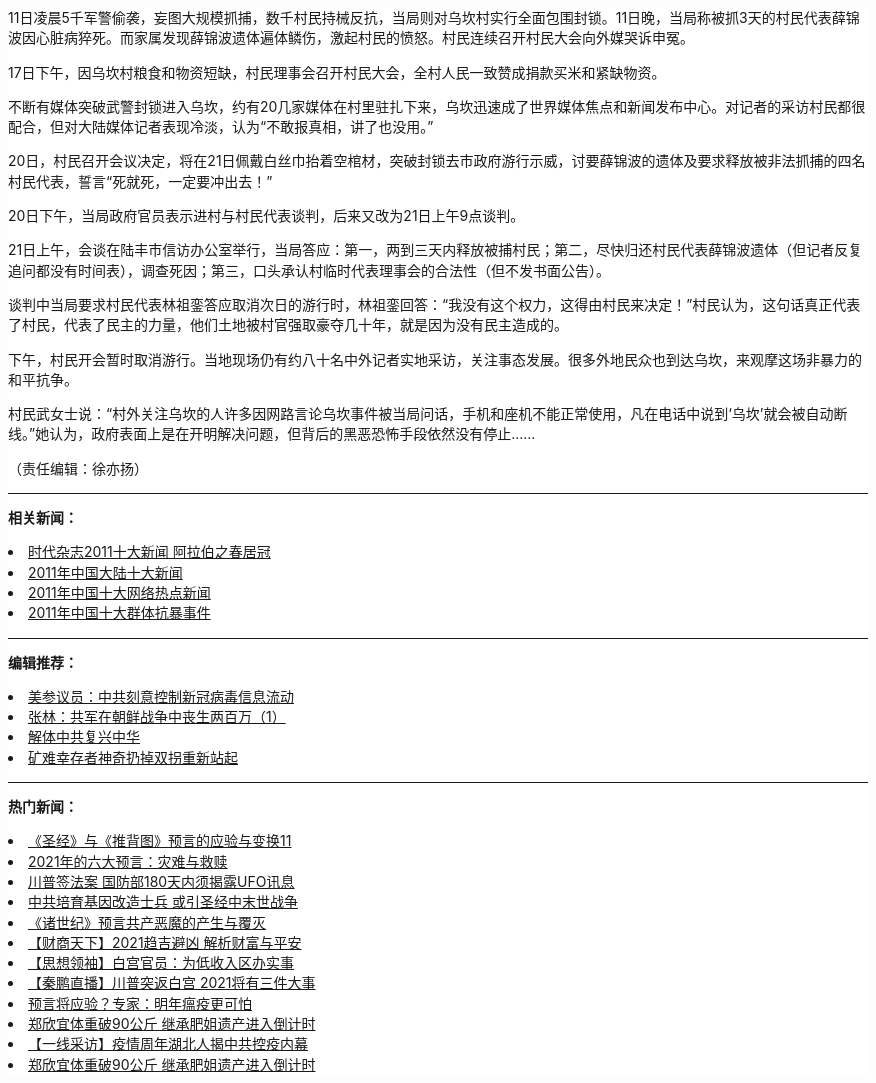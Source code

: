 <p>11日凌晨5千军警偷袭，妄图大规模抓捕，数千村民持械反抗，当局则对乌坎村实行全面包围封锁。11日晚，当局称被抓3天的村民代表薛锦波因心脏病猝死。而家属发现薛锦波遗体遍体鳞伤，激起村民的愤怒。村民连续召开村民大会向外媒哭诉申冤。</p>
<p>17日下午，因乌坎村粮食和物资短缺，村民理事会召开村民大会，全村人民一致赞成捐款买米和紧缺物资。</p>
<p>不断有媒体突破武警封锁进入乌坎，约有20几家媒体在村里驻扎下来，乌坎迅速成了世界媒体焦点和新闻发布中心。对记者的采访村民都很配合，但对大陆媒体记者表现冷淡，认为“不敢报真相，讲了也没用。”</p>
<p>20日，村民召开会议决定，将在21日佩戴白丝巾抬着空棺材，突破封锁去市政府游行示威，讨要薛锦波的遗体及要求释放被非法抓捕的四名村民代表，誓言“死就死，一定要冲出去！”</p>
<p>20日下午，当局政府官员表示进村与村民代表谈判，后来又改为21日上午9点谈判。</p>
<p>21日上午，会谈在陆丰市信访办公室举行，当局答应：第一，两到三天内释放被捕村民；第二，尽快归还村民代表薛锦波遗体（但记者反复追问都没有时间表），调查死因；第三，口头承认村临时代表理事会的合法性（但不发书面公告）。</p>
<p>谈判中当局要求村民代表林祖銮答应取消次日的游行时，林祖銮回答：“我没有这个权力，这得由村民来决定！”村民认为，这句话真正代表了村民，代表了民主的力量，他们土地被村官强取豪夺几十年，就是因为没有民主造成的。</p>
<p>下午，村民开会暂时取消游行。当地现场仍有约八十名中外记者实地采访，关注事态发展。很多外地民众也到达乌坎，来观摩这场非暴力的和平抗争。</p>
<p>村民武女士说：“村外关注乌坎的人许多因网路言论乌坎事件被当局问话，手机和座机不能正常使用，凡在电话中说到‘乌坎’就会被自动断线。”她认为，政府表面上是在开明解决问题，但背后的黑恶恐怖手段依然没有停止……</p>
<p>（责任编辑：徐亦扬）</p>
	
<hr>


<strong>相关新闻：</strong>
<li><a href="https://github.com/zszkrj387/djy/blob/master/gb/11/12/9/n3453201.md#1">时代杂志2011十大新闻 阿拉伯之春居冠</a></li>
<li><a href="https://github.com/zszkrj387/djy/blob/master/gb/11/12/10/n3453621.md#1">2011年中国大陆十大新闻</a></li>
<li><a href="https://github.com/zszkrj387/djy/blob/master/gb/11/12/13/n3455949.md#1">2011年中国十大网络热点新闻</a></li>
<li><a href="https://github.com/zszkrj387/djy/blob/master/gb/11/12/16/n3459174.md#1">2011年中国十大群体抗暴事件</a></li>
<hr>


<strong>编辑推荐：</strong>
<li><a href="https://github.com/onzhi266/djy/blob/master/gb/20/2/22/n11887949.md#1">美参议员：中共刻意控制新冠病毒信息流动</a></li>
<li><a href="https://github.com/tsiac2612/djy/blob/master/gb/19/12/31/n11758706.md#1" target="_blank">张林：共军在朝鲜战争中丧生两百万（1）</a></li><li><a href="https://github.com/zszkrj387/djy/blob/master/gb/18/3/21/n10237682.md?dfh#1" target="_blank">解体中共复兴中华</a></li><li><a href="https://github.com/tsiac2612/djy/blob/master/gb/16/5/2/n7794877.md#1" target="_blank">矿难幸存者神奇扔掉双拐重新站起</a></li>
<hr>

<strong>热门新闻：</strong>
<li><a href="https://github.com/fwjkkj3372/djy/blob/master/gb/20/10/3/n12449891.md#1">《圣经》与《推背图》预言的应验与变换11</a></li>
<li><a href="https://github.com/fwjkkj3372/djy/blob/master/gb/20/12/30/n12654008.md#1">2021年的六大预言：灾难与救赎</a></li>
<li><a href="https://github.com/fwjkkj3372/djy/blob/master/gb/21/1/1/n12659278.md#1">川普签法案 国防部180天内须揭露UFO讯息</a></li>
<li><a href="https://github.com/fwjkkj3372/djy/blob/master/gb/20/12/27/n12647393.md#1">中共培育基因改造士兵 或引圣经中末世战争</a></li>
<li><a href="https://github.com/fwjkkj3372/djy/blob/master/gb/20/12/21/n12634571.md#1">《诸世纪》预言共产恶魔的产生与覆灭</a></li>
<li><a href="https://github.com/fwjkkj3372/djy/blob/master/gb/21/1/1/n12659878.md#1">【财商天下】2021趋吉避凶 解析财富与平安</a></li>
<li><a href="https://github.com/fwjkkj3372/djy/blob/master/gb/20/11/14/n12549296.md#1">【思想领袖】白宫官员：为低收入区办实事</a></li>
<li><a href="https://github.com/fwjkkj3372/djy/blob/master/gb/20/12/31/n12658276.md#1">【秦鹏直播】川普突返白宫 2021将有三件大事</a></li>
<li><a href="https://github.com/fwjkkj3372/djy/blob/master/gb/20/12/30/n12655894.md#1">预言将应验？专家：明年瘟疫更可怕</a></li>
<li><a href="https://github.com/fwjkkj3372/djy/blob/master/gb/20/12/30/n12655381.md#1">郑欣宜体重破90公斤 继承肥姐遗产进入倒计时</a></li>
<li><a href="https://github.com/fwjkkj3372/djy/blob/master/gb/20/12/30/n12655441.md#1">【一线采访】疫情周年湖北人揭中共控疫内幕</a></li>
<li><a href="https://github.com/fwjkkj3372/djy/blob/master/gb/20/12/30/n12655381.md#1">郑欣宜体重破90公斤 继承肥姐遗产进入倒计时</a></li>
